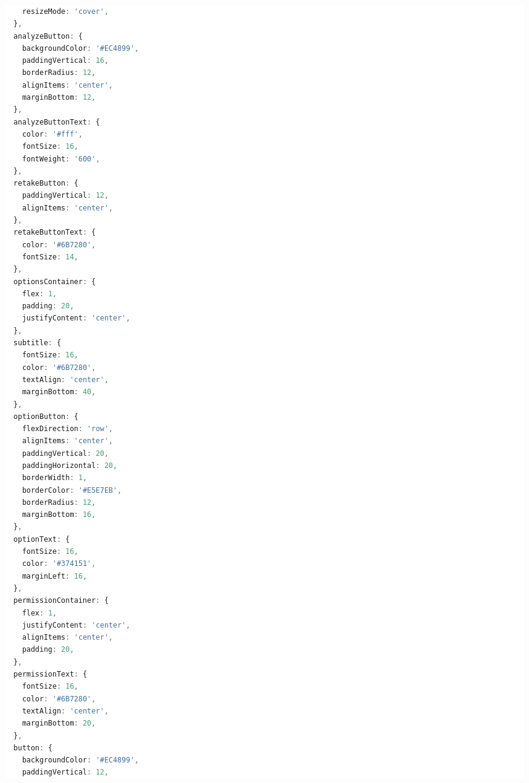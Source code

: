 ```typescript
    resizeMode: 'cover',
  },
  analyzeButton: {
    backgroundColor: '#EC4899',
    paddingVertical: 16,
    borderRadius: 12,
    alignItems: 'center',
    marginBottom: 12,
  },
  analyzeButtonText: {
    color: '#fff',
    fontSize: 16,
    fontWeight: '600',
  },
  retakeButton: {
    paddingVertical: 12,
    alignItems: 'center',
  },
  retakeButtonText: {
    color: '#6B7280',
    fontSize: 14,
  },
  optionsContainer: {
    flex: 1,
    padding: 20,
    justifyContent: 'center',
  },
  subtitle: {
    fontSize: 16,
    color: '#6B7280',
    textAlign: 'center',
    marginBottom: 40,
  },
  optionButton: {
    flexDirection: 'row',
    alignItems: 'center',
    paddingVertical: 20,
    paddingHorizontal: 20,
    borderWidth: 1,
    borderColor: '#E5E7EB',
    borderRadius: 12,
    marginBottom: 16,
  },
  optionText: {
    fontSize: 16,
    color: '#374151',
    marginLeft: 16,
  },
  permissionContainer: {
    flex: 1,
    justifyContent: 'center',
    alignItems: 'center',
    padding: 20,
  },
  permissionText: {
    fontSize: 16,
    color: '#6B7280',
    textAlign: 'center',
    marginBottom: 20,
  },
  button: {
    backgroundColor: '#EC4899',
    paddingVertical: 12,
```